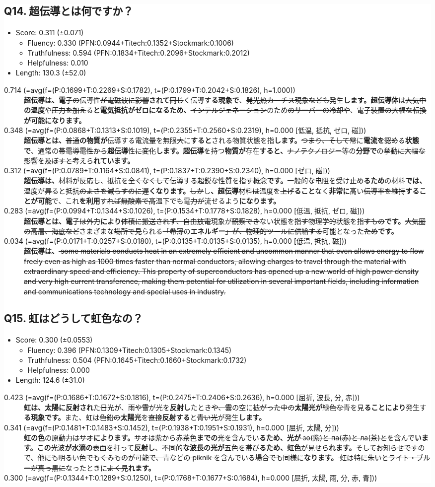 ## <a name="Q14"></a>Q14. 超伝導とは何ですか？

- Score: 0.311 (±0.071)
  - Fluency: 0.330 (PFN:0.0944+Titech:0.1352+Stockmark:0.1006)
  - Truthfulness: 0.594 (PFN:0.1834+Titech:0.2096+Stockmark:0.2012)
  - Helpfulness: 0.010
- Length: 130.3 (±52.0)

<dl>
<dt>0.714 (=avg(f=(P:0.1699+T:0.2269+S:0.1782), t=(P:0.1799+T:0.2042+S:0.1826), h=1.000))</dt>
<dd><b>超伝導は、電</b>子<s>の</s>伝導性<s>が電磁波に影響</s><b>されて</b><s>同じ</s>く伝導す<b>る現象で</b>、<s>発光热カーチス現象なども</s>発生<b>します。超伝導体</b>は<s>大気中</s><b>の温度</b>や<s>圧力を加え</s>る<b>と電気抵抗がゼロになるため、</b><s>インテルジェネーション</s>のため<s>のサーバーの冷却や</s>、電子<s>装置の大幅な転換</s><b>が可能になります。</b></dd>
<dt>0.348 (=avg(f=(P:0.0868+T:0.1313+S:0.1019), t=(P:0.2355+T:0.2560+S:0.2319), h=0.000 [低温, 抵抗, ゼロ, 磁]))</dt>
<dd><b>超伝導とは、</b><s>普通</s><b>の物質が</b>伝導する電流<s>量</s>を無限<s>大</s>に<b>すると</b>される物質状態を指<b>します。</b><s>つまり、そして常</s>に<b>電流を</b><s>認め</s>る<b>状態で</b>、通常の<s>帯電導電性から</s><b>超伝導</b>性<s>に変化</s><b>します。超伝導</b>を持つ<b>物質が</b>存在<b>すると、</b><s>ナノテクノロジー等</s>の<b>分野で</b>の<s>挙動に大幅な</s>影響を<s>及ぼすと考</s>えら<b>れています。</b></dd>
<dt>0.312 (=avg(f=(P:0.0789+T:0.1164+S:0.0841), t=(P:0.1837+T:0.2390+S:0.2340), h=0.000 [ゼロ, 磁]))</dt>
<dd><b>超伝導は、</b>材料が<s>反応し</s>、抵抗を<s>全くなくして</s>伝導する<s>超鋭な</s>性質を<s>指す概念</s><b>です。</b>一般的<s>な电阻</s>を受け<s>止め</s><b>るため</b>の材料<b>では、</b>温度が<s>昇</s>ると抵抗<s>のよさを減らすのに遅</s><b>くなります。</b><s>しか</s>し<b>、超伝導</b>材料<s>は</s>温度を<s>上げ</s><b>ること</b>なく<b>非常に</b>高い<s>伝導率を維持</s><b>することが可能</b>で、これ<b>を利用</b>す<s>れば無酸素で高</s>温下でも電<s>力が</s>流せるよう<b>になります。</b></dd>
<dt>0.283 (=avg(f=(P:0.0994+T:0.1344+S:0.1026), t=(P:0.1534+T:0.1778+S:0.1828), h=0.000 [低温, 抵抗, ゼロ, 磁]))</dt>
<dd><b>超伝導とは、電</b>子<s>は外力</s><b>により</b><s>体積に搬送されず、自由放電</s>現象が<s>観察でき</s>ない状態を指<s>す</s>物理学<s>的</s>状態を指<s>すもの</s><b>です。</b><s>大気圏の高層、海底など</s>さまざまな<s>場所で見</s>られる<s>「希薄</s>の<b>エネルギー</b><s>」が、物理的ツールに供給する</s>可能となった<s>ため</s><b>です。</b></dd>
<dt>0.034 (=avg(f=(P:0.0171+T:0.0257+S:0.0180), t=(P:0.0135+T:0.0135+S:0.0135), h=0.000 [低温, 抵抗, 磁]))</dt>
<dd><b>超伝導は、</b><s> some materials conducts heat in an extremely efficient and uncommon manner that even allows energy to flow freely even as high as 1000 times faster than normal conductors, allowing charges to travel through the material with extraordinary speed and efficiency&#46; This property of superconductors has opened up a new world of high power density and very high current transference, making them potential for utilization in several important fields, including information and communications technology and special uses in industry&#46;</s></dd>
</dl>

## <a name="Q15"></a>Q15. 虹はどうして虹色なの？

- Score: 0.300 (±0.0553)
  - Fluency: 0.396 (PFN:0.1309+Titech:0.1305+Stockmark:0.1345)
  - Truthfulness: 0.504 (PFN:0.1645+Titech:0.1660+Stockmark:0.1732)
  - Helpfulness: 0.000
- Length: 124.6 (±31.0)

<dl>
<dt>0.423 (=avg(f=(P:0.1686+T:0.1672+S:0.1816), t=(P:0.2475+T:0.2406+S:0.2636), h=0.000 [屈折, 波長, 分, 赤]))</dt>
<dd><b>虹は、太陽に反射され</b>た<s>日</s>光が、雨<s>や雪</s>が光を<b>反射し</b>たとき<s>や、雲</s>の空に<s>拡がった中の</s><b>太陽光が</b><s>緑色な青</s>を見<b>ることにより</b>発生す<b>る現象です。</b>また、虹は<s>色鉛の</s><b>太陽光</b>を<s>直接</s><b>反射する</b>と<s>青い光</s>が発生<b>します。</b></dd>
<dt>0.341 (=avg(f=(P:0.1481+T:0.1483+S:0.1452), t=(P:0.1938+T:0.1951+S:0.1931), h=0.000 [屈折, 太陽, 分]))</dt>
<dd><b>虹の色</b>の原<s>動力はサオ</s><b>によります。</b><s>サオは</s>紫から赤<s>茶</s>色<b>までの</b>光を含んでい<b>るため、光が</b><s> зо&#40;紫&#41;と па&#40;赤&#41;と ла&#40;茶&#41;と</s>を含んで<b>います。この</b>光<s>波</s><b>が水滴の</b>表面<s>を打</s>って<b>反射し</b>、<s>不同的</s><b>な波長の光が</b><s>五色を帯び</s><b>るため、虹色</b>が見<s>せ</s>ら<b>れます。</b>そ<s>してお知らせです</s>ので、<s>他にも明るい色でもくみものが可能で、青</s>などの<s> piknik </s>を含んでい<s>る場合でも同様</s>に<b>なります。</b><s> 虹は特に朱いとライト・ブルーが真っ黒に</s>なったときに<s>よく見</s><b>れます。</b></dd>
<dt>0.300 (=avg(f=(P:0.1344+T:0.1289+S:0.1250), t=(P:0.1768+T:0.1677+S:0.1684), h=0.000 [屈折, 太陽, 雨, 分, 赤, 青]))</dt>